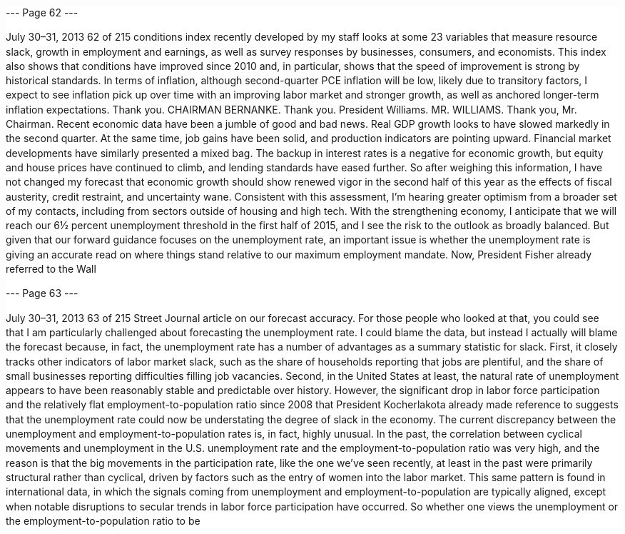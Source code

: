 --- Page 62 ---

July 30–31, 2013 62 of 215
conditions index recently developed by my staff looks at some 23 variables that measure
resource slack, growth in employment and earnings, as well as survey responses by businesses,
consumers, and economists. This index also shows that conditions have improved since 2010
and, in particular, shows that the speed of improvement is strong by historical standards.
In terms of inflation, although second-quarter PCE inflation will be low, likely due to
transitory factors, I expect to see inflation pick up over time with an improving labor market and
stronger growth, as well as anchored longer-term inflation expectations. Thank you.
CHAIRMAN BERNANKE. Thank you. President Williams.
MR. WILLIAMS. Thank you, Mr. Chairman. Recent economic data have been a jumble
of good and bad news. Real GDP growth looks to have slowed markedly in the second quarter.
At the same time, job gains have been solid, and production indicators are pointing upward.
Financial market developments have similarly presented a mixed bag. The backup in interest
rates is a negative for economic growth, but equity and house prices have continued to climb,
and lending standards have eased further. So after weighing this information, I have not changed
my forecast that economic growth should show renewed vigor in the second half of this year as
the effects of fiscal austerity, credit restraint, and uncertainty wane. Consistent with this
assessment, I’m hearing greater optimism from a broader set of my contacts, including from
sectors outside of housing and high tech. With the strengthening economy, I anticipate that we
will reach our 6½ percent unemployment threshold in the first half of 2015, and I see the risk to
the outlook as broadly balanced.
But given that our forward guidance focuses on the unemployment rate, an important
issue is whether the unemployment rate is giving an accurate read on where things stand relative
to our maximum employment mandate. Now, President Fisher already referred to the Wall

--- Page 63 ---

July 30–31, 2013 63 of 215
Street Journal article on our forecast accuracy. For those people who looked at that, you could
see that I am particularly challenged about forecasting the unemployment rate. I could blame the
data, but instead I actually will blame the forecast because, in fact, the unemployment rate has a
number of advantages as a summary statistic for slack. First, it closely tracks other indicators of
labor market slack, such as the share of households reporting that jobs are plentiful, and the share
of small businesses reporting difficulties filling job vacancies. Second, in the United States at
least, the natural rate of unemployment appears to have been reasonably stable and predictable
over history. However, the significant drop in labor force participation and the relatively flat
employment-to-population ratio since 2008 that President Kocherlakota already made reference
to suggests that the unemployment rate could now be understating the degree of slack in the
economy.
The current discrepancy between the unemployment and employment-to-population rates
is, in fact, highly unusual. In the past, the correlation between cyclical movements and
unemployment in the U.S. unemployment rate and the employment-to-population ratio was very
high, and the reason is that the big movements in the participation rate, like the one we’ve seen
recently, at least in the past were primarily structural rather than cyclical, driven by factors such
as the entry of women into the labor market. This same pattern is found in international data, in
which the signals coming from unemployment and employment-to-population are typically
aligned, except when notable disruptions to secular trends in labor force participation have
occurred. So whether one views the unemployment or the employment-to-population ratio to be
